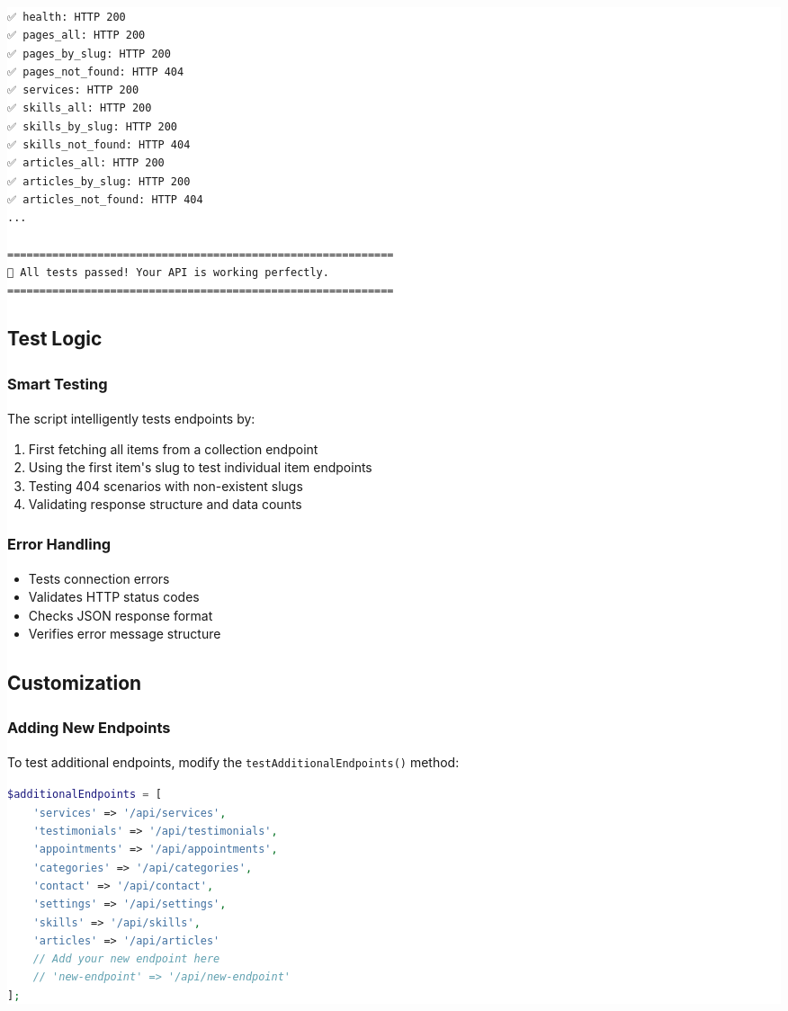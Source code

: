 ```
✅ health: HTTP 200
✅ pages_all: HTTP 200
✅ pages_by_slug: HTTP 200
✅ pages_not_found: HTTP 404
✅ services: HTTP 200
✅ skills_all: HTTP 200
✅ skills_by_slug: HTTP 200
✅ skills_not_found: HTTP 404
✅ articles_all: HTTP 200
✅ articles_by_slug: HTTP 200
✅ articles_not_found: HTTP 404
...

============================================================
🎉 All tests passed! Your API is working perfectly.
============================================================
```

## Test Logic

### Smart Testing
The script intelligently tests endpoints by:
1. First fetching all items from a collection endpoint
2. Using the first item's slug to test individual item endpoints
3. Testing 404 scenarios with non-existent slugs
4. Validating response structure and data counts

### Error Handling
- Tests connection errors
- Validates HTTP status codes
- Checks JSON response format
- Verifies error message structure

## Customization

### Adding New Endpoints
To test additional endpoints, modify the `testAdditionalEndpoints()` method:

```php
$additionalEndpoints = [
    'services' => '/api/services',
    'testimonials' => '/api/testimonials',
    'appointments' => '/api/appointments',
    'categories' => '/api/categories',
    'contact' => '/api/contact',
    'settings' => '/api/settings',
    'skills' => '/api/skills',
    'articles' => '/api/articles'
    // Add your new endpoint here
    // 'new-endpoint' => '/api/new-endpoint'
];
```
